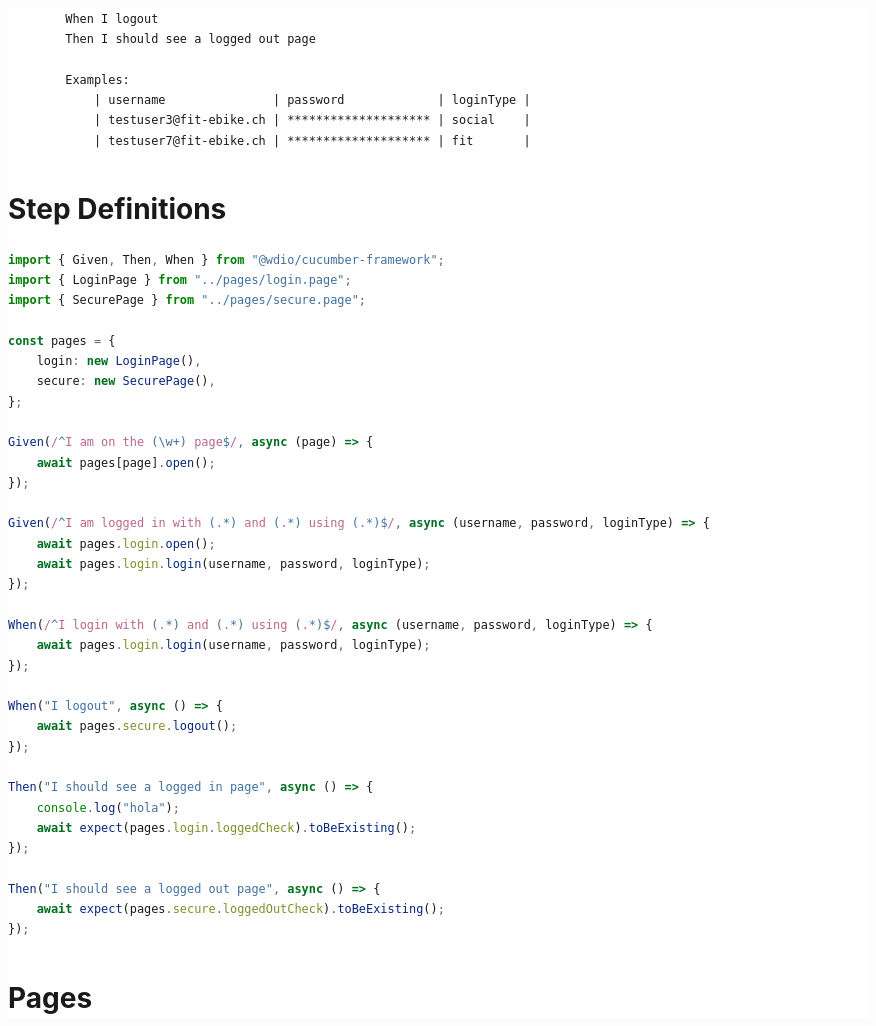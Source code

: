 ```gherkin
        When I logout
        Then I should see a logged out page

        Examples:
            | username               | password             | loginType |
            | testuser3@fit-ebike.ch | ******************** | social    |
            | testuser7@fit-ebike.ch | ******************** | fit       |

```

# Step Definitions

```ts
import { Given, Then, When } from "@wdio/cucumber-framework";
import { LoginPage } from "../pages/login.page";
import { SecurePage } from "../pages/secure.page";

const pages = {
    login: new LoginPage(),
    secure: new SecurePage(),
};

Given(/^I am on the (\w+) page$/, async (page) => {
    await pages[page].open();
});

Given(/^I am logged in with (.*) and (.*) using (.*)$/, async (username, password, loginType) => {
    await pages.login.open();
    await pages.login.login(username, password, loginType);
});

When(/^I login with (.*) and (.*) using (.*)$/, async (username, password, loginType) => {
    await pages.login.login(username, password, loginType);
});

When("I logout", async () => {
    await pages.secure.logout();
});

Then("I should see a logged in page", async () => {
    console.log("hola");
    await expect(pages.login.loggedCheck).toBeExisting();
});

Then("I should see a logged out page", async () => {
    await expect(pages.secure.loggedOutCheck).toBeExisting();
});
```

# Pages
